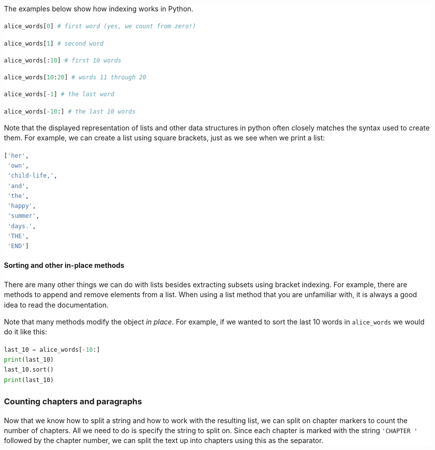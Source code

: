 The examples below show how indexing works in Python.

```python
alice_words[0] # first word (yes, we count from zero!)
```

```python
alice_words[1] # second word
```

```python
alice_words[:10] # first 10 words
```

```python
alice_words[10:20] # words 11 through 20
```

```python
alice_words[-1] # the last word
```

```python
alice_words[-10:] # the last 10 words
```

Note that the displayed representation of lists and other data structures in python often closely matches the syntax used to create them. For example, we can create a list using square brackets, just as we see when we print a list:

```python
['her',
 'own',
 'child-life,',
 'and',
 'the',
 'happy',
 'summer',
 'days.',
 'THE',
 'END']
```

#### Sorting and other in-place methods
There are many other things we can do with lists besides extracting subsets using bracket indexing. For example, there are methods to append and remove elements from a list. When using a list method that you are unfamiliar with, it is always a good idea to read the documentation. 

Note that many methods modify the object *in place*. For example, if we wanted to sort the last 10 words in `alice_words` we would do it like this:

```python
last_10 = alice_words[-10:]
print(last_10)
last_10.sort()
print(last_10)
```

### Counting chapters and paragraphs
Now that we know how to split a string and how to work with the resulting list, we can split on chapter markers to count the number of chapters. All we need to do is specify the string to split on. Since each chapter is marked with the string `'CHAPTER '` followed by the chapter number, we can split the text up into chapters using this as the separator.
